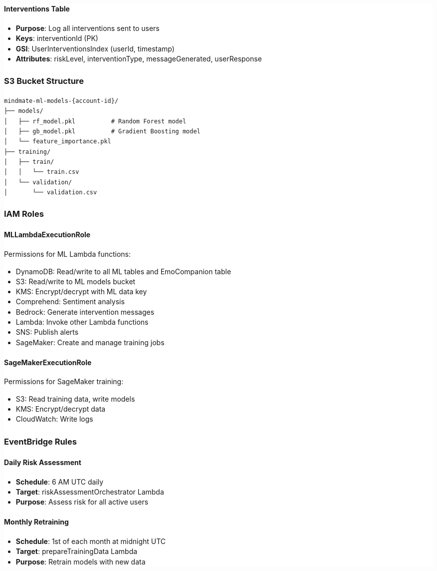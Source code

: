#### Interventions Table
- **Purpose**: Log all interventions sent to users
- **Keys**: interventionId (PK)
- **GSI**: UserInterventionsIndex (userId, timestamp)
- **Attributes**: riskLevel, interventionType, messageGenerated, userResponse

### S3 Bucket Structure

```
mindmate-ml-models-{account-id}/
├── models/
│   ├── rf_model.pkl          # Random Forest model
│   ├── gb_model.pkl          # Gradient Boosting model
│   └── feature_importance.pkl
├── training/
│   ├── train/
│   │   └── train.csv
│   └── validation/
│       └── validation.csv
```

### IAM Roles

#### MLLambdaExecutionRole
Permissions for ML Lambda functions:
- DynamoDB: Read/write to all ML tables and EmoCompanion table
- S3: Read/write to ML models bucket
- KMS: Encrypt/decrypt with ML data key
- Comprehend: Sentiment analysis
- Bedrock: Generate intervention messages
- Lambda: Invoke other Lambda functions
- SNS: Publish alerts
- SageMaker: Create and manage training jobs

#### SageMakerExecutionRole
Permissions for SageMaker training:
- S3: Read training data, write models
- KMS: Encrypt/decrypt data
- CloudWatch: Write logs

### EventBridge Rules

#### Daily Risk Assessment
- **Schedule**: 6 AM UTC daily
- **Target**: riskAssessmentOrchestrator Lambda
- **Purpose**: Assess risk for all active users

#### Monthly Retraining
- **Schedule**: 1st of each month at midnight UTC
- **Target**: prepareTrainingData Lambda
- **Purpose**: Retrain models with new data
